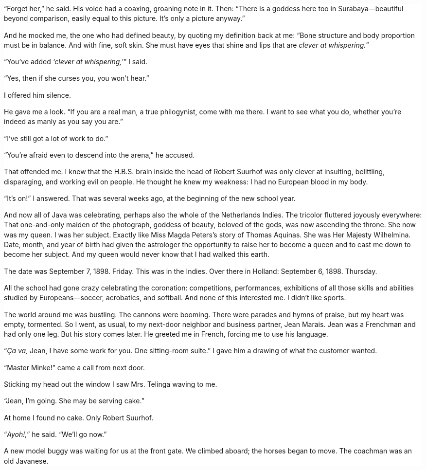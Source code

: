 “Forget her,” he said. His voice had a coaxing, groaning note in it. Then: “There is a goddess here too in Surabaya—beautiful beyond comparison, easily equal to this picture. It’s only a picture anyway.”

And he mocked me, the one who had defined beauty, by quoting my definition back at me: “Bone structure and body proportion must be in balance. And with fine, soft skin. She must have eyes that shine and lips that are _clever at whispering._”

“You’ve added _‘clever at whispering,_’” I said.

“Yes, then if she curses you, you won’t hear.”

I offered him silence.

He gave me a look. “If you are a real man, a true philogynist, come with me there. I want to see what you do, whether you’re indeed as manly as you say you are.”

“I’ve still got a lot of work to do.”

“You’re afraid even to descend into the arena,” he accused.

That offended me. I knew that the H.B.S. brain inside the head of Robert Suurhof was only clever at insulting, belittling, disparaging, and working evil on people. He thought he knew my weakness: I had no European blood in my body.

“It’s on!” I answered. That was several weeks ago, at the beginning of the new school year.

And now all of Java was celebrating, perhaps also the whole of the Netherlands Indies. The tricolor fluttered joyously everywhere: That one-and-only maiden of the photograph, goddess of beauty, beloved of the gods, was now ascending the throne. She now was my queen. I was her subject. Exactly like Miss Magda Peters’s story of Thomas Aquinas. She was Her Majesty Wilhelmina. Date, month, and year of birth had given the astrologer the opportunity to raise her to become a queen and to cast me down to become her subject. And my queen would never know that I had walked this earth.

The date was September 7, 1898. Friday. This was in the Indies. Over there in Holland: September 6, 1898. Thursday.

All the school had gone crazy celebrating the coronation: competitions, performances, exhibitions of all those skills and abilities studied by Europeans—soccer, acrobatics, and softball. And none of this interested me. I didn’t like sports.

The world around me was bustling. The cannons were booming. There were parades and hymns of praise, but my heart was empty, tormented. So I went, as usual, to my next-door neighbor and business partner, Jean Marais. Jean was a Frenchman and had only one leg. But his story comes later. He greeted me in French, forcing me to use his language.

“_Ça va,_ Jean, I have some work for you. One sitting-room suite.” I gave him a drawing of what the customer wanted.

“Master Minke!” came a call from next door.

Sticking my head out the window I saw Mrs. Telinga waving to me.

“Jean, I’m going. She may be serving cake.”

At home I found no cake. Only Robert Suurhof.

“_Ayoh!,_” he said. “We’ll go now.”

A new model buggy was waiting for us at the front gate. We climbed aboard; the horses began to move. The coachman was an old Javanese.
